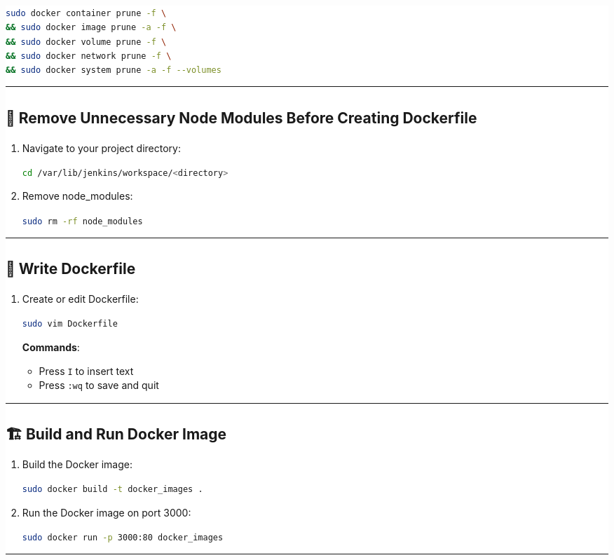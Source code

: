    ```bash
   sudo docker container prune -f \
   && sudo docker image prune -a -f \
   && sudo docker volume prune -f \
   && sudo docker network prune -f \
   && sudo docker system prune -a -f --volumes
   ```

---

## 🧼 **Remove Unnecessary Node Modules Before Creating Dockerfile**

1. Navigate to your project directory:

   ```bash
   cd /var/lib/jenkins/workspace/<directory>
   ```

2. Remove node\_modules:

   ```bash
   sudo rm -rf node_modules
   ```

---

## 📝 **Write Dockerfile**

1. Create or edit Dockerfile:

   ```bash
   sudo vim Dockerfile
   ```

   **Commands**:

   * Press `I` to insert text
   * Press `:wq` to save and quit

---

## 🏗️ **Build and Run Docker Image**

1. Build the Docker image:

   ```bash
   sudo docker build -t docker_images .
   ```

2. Run the Docker image on port 3000:

   ```bash
   sudo docker run -p 3000:80 docker_images
   ```

---
